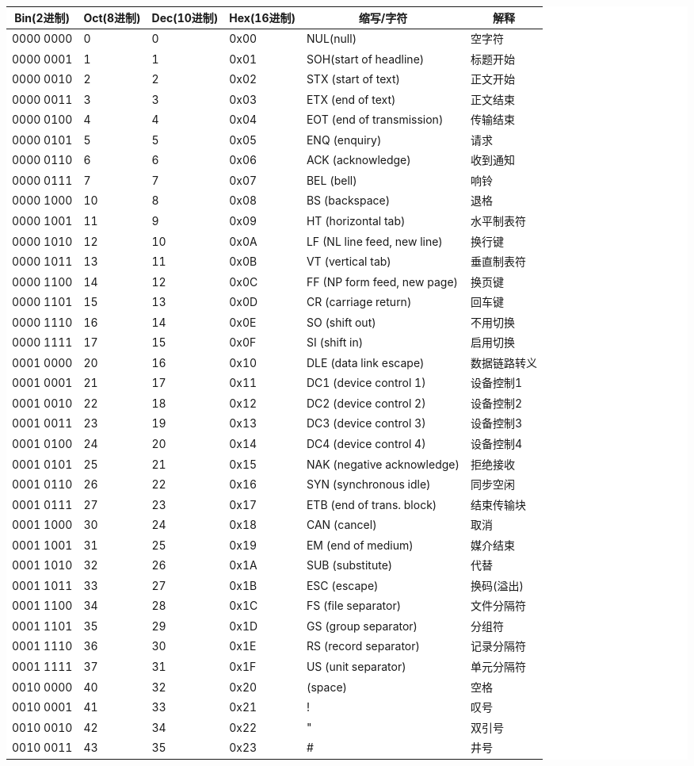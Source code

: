 | Bin(2进制) | Oct(8进制) | Dec(10进制) | Hex(16进制) | 缩写/字符 | 解释 |
| --------- | --- | --- | ---- | ---------------------------- | ----- |
| 0000 0000 |   0 |   0 | 0x00 | NUL(null) | 空字符 |
| 0000 0001 |   1 |   1 | 0x01 | SOH(start of headline) | 标题开始 |
| 0000 0010 |   2 |   2 | 0x02 | STX (start of text) | 正文开始 |
| 0000 0011 |   3 |   3 | 0x03 | ETX (end of text) | 正文结束 |
| 0000 0100 |   4 |   4 | 0x04 | EOT (end of transmission) | 传输结束 |
| 0000 0101 |   5 |   5 | 0x05 | ENQ (enquiry) | 请求 |
| 0000 0110 |   6 |   6 | 0x06 | ACK (acknowledge) | 收到通知 |
| 0000 0111 |   7 |   7 | 0x07 | BEL (bell) | 响铃 |
| 0000 1000 |  10 |   8 | 0x08 | BS (backspace) | 退格 |
| 0000 1001 |  11 |   9 | 0x09 | HT (horizontal tab) | 水平制表符 |
| 0000 1010 |  12 |  10 | 0x0A | LF (NL line feed, new line) | 换行键 |
| 0000 1011 |  13 |  11 | 0x0B | VT (vertical tab) | 垂直制表符 |
| 0000 1100 |  14 |  12 | 0x0C | FF (NP form feed, new page) | 换页键 |
| 0000 1101 |  15 |  13 | 0x0D | CR (carriage return) | 回车键 |
| 0000 1110 |  16 |  14 | 0x0E | SO (shift out) | 不用切换 |
| 0000 1111 |  17 |  15 | 0x0F | SI (shift in) | 启用切换 |
| 0001 0000 |  20 |  16 | 0x10 | DLE (data link escape) | 数据链路转义 |
| 0001 0001 |  21 |  17 | 0x11 | DC1 (device control 1) | 设备控制1 |
| 0001 0010 |  22 |  18 | 0x12 | DC2 (device control 2) | 设备控制2 |
| 0001 0011 |  23 |  19 | 0x13 | DC3 (device control 3) | 设备控制3 |
| 0001 0100 |  24 |  20 | 0x14 | DC4 (device control 4) | 设备控制4 |
| 0001 0101 |  25 |  21 | 0x15 | NAK (negative acknowledge) | 拒绝接收 |
| 0001 0110 |  26 |  22 | 0x16 | SYN (synchronous idle) | 同步空闲 |
| 0001 0111 |  27 |  23 | 0x17 | ETB (end of trans. block) | 结束传输块 |
| 0001 1000 |  30 |  24 | 0x18 | CAN (cancel) | 取消 |
| 0001 1001 |  31 |  25 | 0x19 | EM (end of medium) | 媒介结束 |
| 0001 1010 |  32 |  26 | 0x1A | SUB (substitute) | 代替 |
| 0001 1011 |  33 |  27 | 0x1B | ESC (escape) | 换码(溢出) |
| 0001 1100 |  34 |  28 | 0x1C | FS (file separator) | 文件分隔符 |
| 0001 1101 |  35 |  29 | 0x1D | GS (group separator) | 分组符 |
| 0001 1110 |  36 |  30 | 0x1E | RS (record separator) | 记录分隔符 |
| 0001 1111 |  37 |  31 | 0x1F | US (unit separator) | 单元分隔符 |
| 0010 0000 |  40 |  32 | 0x20 | (space) | 空格 |
| 0010 0001 |  41 |  33 | 0x21 | ! | 叹号 |
| 0010 0010 |  42 |  34 | 0x22 | " | 双引号 |
| 0010 0011 |  43 |  35 | 0x23 | # | 井号 |
